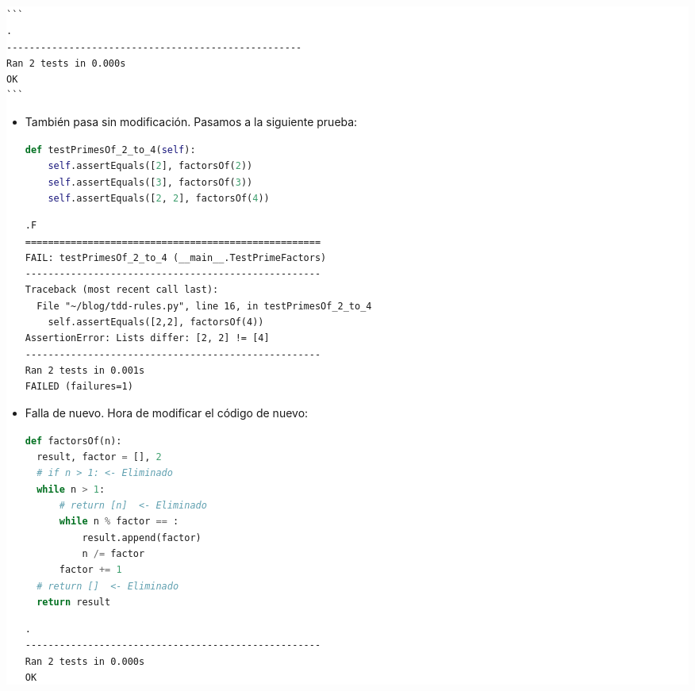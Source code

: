     ```
    .
    ----------------------------------------------------
    Ran 2 tests in 0.000s
    OK
    ```
- También pasa sin modificación. Pasamos a la siguiente prueba:
    
    ```python
    def testPrimesOf_2_to_4(self):
        self.assertEquals([2], factorsOf(2))
        self.assertEquals([3], factorsOf(3))
        self.assertEquals([2, 2], factorsOf(4))
    ```

    ```
    .F
    ====================================================
    FAIL: testPrimesOf_2_to_4 (__main__.TestPrimeFactors)
    ----------------------------------------------------
    Traceback (most recent call last):
      File "~/blog/tdd-rules.py", line 16, in testPrimesOf_2_to_4
        self.assertEquals([2,2], factorsOf(4))
    AssertionError: Lists differ: [2, 2] != [4]
    ----------------------------------------------------
    Ran 2 tests in 0.001s
    FAILED (failures=1)
    ```
- Falla de nuevo. Hora de modificar el código de nuevo:
    
    ```python
    def factorsOf(n):
      result, factor = [], 2
      # if n > 1: <- Eliminado
      while n > 1:
          # return [n]  <- Eliminado
          while n % factor == :
              result.append(factor)
              n /= factor
          factor += 1
      # return []  <- Eliminado
      return result
    ```

    ```
    .
    ----------------------------------------------------
    Ran 2 tests in 0.000s
    OK
    ```


 [1]: http://xprogramming.com/
 [2]: http://junit.org/
 [3]: http://www.nunit.org/
 [4]: http://www.manning.com/osherove/